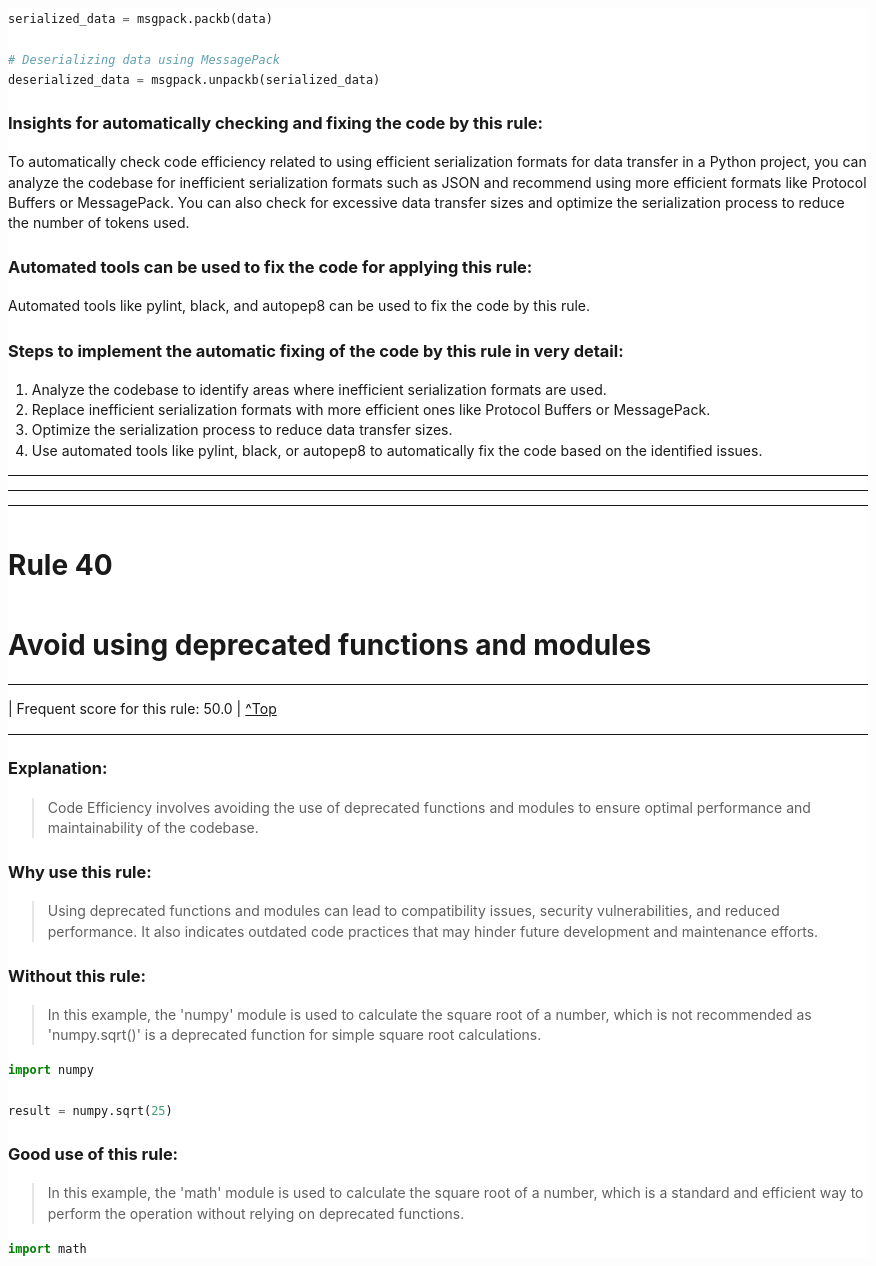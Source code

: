 ```python
serialized_data = msgpack.packb(data)

# Deserializing data using MessagePack
deserialized_data = msgpack.unpackb(serialized_data)
```
### Insights for automatically checking and fixing the code by this rule:
To automatically check code efficiency related to using efficient serialization formats for data transfer in a Python project, you can analyze the codebase for inefficient serialization formats such as JSON and recommend using more efficient formats like Protocol Buffers or MessagePack. You can also check for excessive data transfer sizes and optimize the serialization process to reduce the number of tokens used.
### Automated tools can be used to fix the code for applying this rule:
Automated tools like pylint, black, and autopep8 can be used to fix the code by this rule.
### Steps to implement the automatic fixing of the code by this rule in very detail:
1. Analyze the codebase to identify areas where inefficient serialization formats are used.
2. Replace inefficient serialization formats with more efficient ones like Protocol Buffers or MessagePack.
3. Optimize the serialization process to reduce data transfer sizes.
4. Use automated tools like pylint, black, or autopep8 to automatically fix the code based on the identified issues.
 --- 
 --- 
---
# Rule 40
# Avoid using deprecated functions and modules
---
| Frequent score for this rule: 50.0 | [^Top](#code-efficiency) 

---
### Explanation:
>Code Efficiency involves avoiding the use of deprecated functions and modules to ensure optimal performance and maintainability of the codebase.

### Why use this rule:
>Using deprecated functions and modules can lead to compatibility issues, security vulnerabilities, and reduced performance. It also indicates outdated code practices that may hinder future development and maintenance efforts.

### Without this rule:
>In this example, the 'numpy' module is used to calculate the square root of a number, which is not recommended as 'numpy.sqrt()' is a deprecated function for simple square root calculations.
```python
import numpy

result = numpy.sqrt(25)
```
### Good use of this rule:
>In this example, the 'math' module is used to calculate the square root of a number, which is a standard and efficient way to perform the operation without relying on deprecated functions.
```python
import math

```